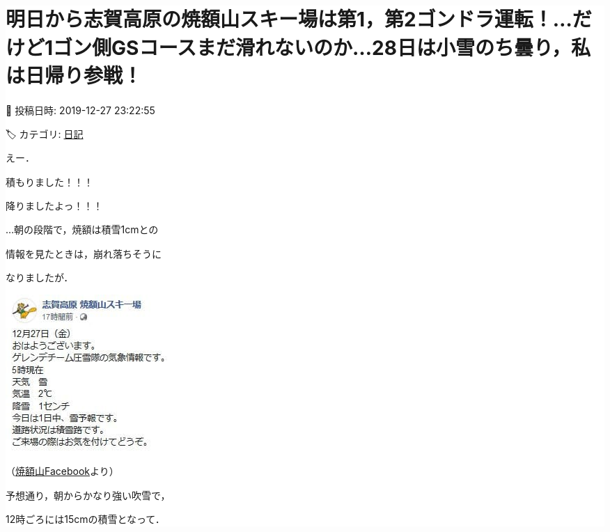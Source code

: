 # 明日から志賀高原の焼額山スキー場は第1，第2ゴンドラ運転！…だけど1ゴン側GSコースまだ滑れないのか…28日は小雪のち曇り，私は日帰り参戦！

📅 投稿日時: 2019-12-27 23:22:55

🏷️ カテゴリ: [日記](cc4b5682fb7b8b144980957a978653fb0.md)

えー．


積もりました！！！


降りましたよっ！！！





…朝の段階で，焼額は積雪1cmとの


情報を見たときは，崩れ落ちそうに


なりましたが．







![df7da39462400b872c8646cb418b7134.jpg](images/df7da39462400b872c8646cb418b7134.jpg)




（[焼額山Facebook](https://www.facebook.com/yakebitaiyama/?hc_ref=ARQSncISbnci4JtLCFTqYLAtXCox0lDUysJwYcpke_Ye1EqmCwXDAWAMXRMt0f3r4-0&fref=nf&__xts__%5B0%5D=68.ARCsAqVHCCjaKX3WNV6iqTWqlatyR7wfrDsHqH_3hUQl_Tcw_TWw77hv5OPDcU3xb_MPfV479iFU02lVemthskbXQvSyjsdmAZWpE9Jh0RfhTcFLT74iUhYoUII6HlOputKib1JIM6hJbIbBMoH_eKZyK-rVXAbb9LX0Ylr7YAezQ5LKxEk-BQwn3UO-fSl7LuM6qng4nUcGGGhhnF8F_oQp2zGLjHch4TUQc0UrHm0L1OMoNdQstkMkrEmRoZm2qHk5Dc-NcHbUx4vFSSQEXCtmETy6homgApeGqrQrrX8mADgaS6cAX-mlr55BOtbSvFI3u3J2B6pmvMhNpwkSAVEXOQ&__tn__=kC-R)より）





予想通り，朝からかなり強い吹雪で，


12時ごろには15cmの積雪となって．
